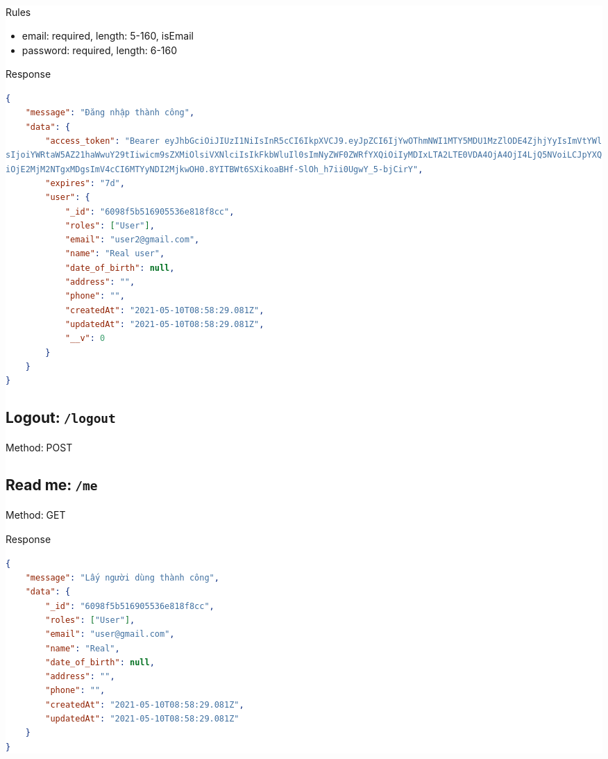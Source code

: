 Rules

- email: required, length: 5-160, isEmail
- password: required, length: 6-160

Response

```json
{
	"message": "Đăng nhập thành công",
	"data": {
		"access_token": "Bearer eyJhbGciOiJIUzI1NiIsInR5cCI6IkpXVCJ9.eyJpZCI6IjYwOThmNWI1MTY5MDU1MzZlODE4ZjhjYyIsImVtYWlsIjoiYWRtaW5AZ21haWwuY29tIiwicm9sZXMiOlsiVXNlciIsIkFkbWluIl0sImNyZWF0ZWRfYXQiOiIyMDIxLTA2LTE0VDA4OjA4OjI4LjQ5NVoiLCJpYXQiOjE2MjM2NTgxMDgsImV4cCI6MTYyNDI2MjkwOH0.8YITBWt6SXikoaBHf-SlOh_h7ii0UgwY_5-bjCirY",
		"expires": "7d",
		"user": {
			"_id": "6098f5b516905536e818f8cc",
			"roles": ["User"],
			"email": "user2@gmail.com",
			"name": "Real user",
			"date_of_birth": null,
			"address": "",
			"phone": "",
			"createdAt": "2021-05-10T08:58:29.081Z",
			"updatedAt": "2021-05-10T08:58:29.081Z",
			"__v": 0
		}
	}
}
```

## Logout: `/logout`

Method: POST

## Read me: `/me`

Method: GET

Response

```json
{
	"message": "Lấy người dùng thành công",
	"data": {
		"_id": "6098f5b516905536e818f8cc",
		"roles": ["User"],
		"email": "user@gmail.com",
		"name": "Real",
		"date_of_birth": null,
		"address": "",
		"phone": "",
		"createdAt": "2021-05-10T08:58:29.081Z",
		"updatedAt": "2021-05-10T08:58:29.081Z"
	}
}
```
